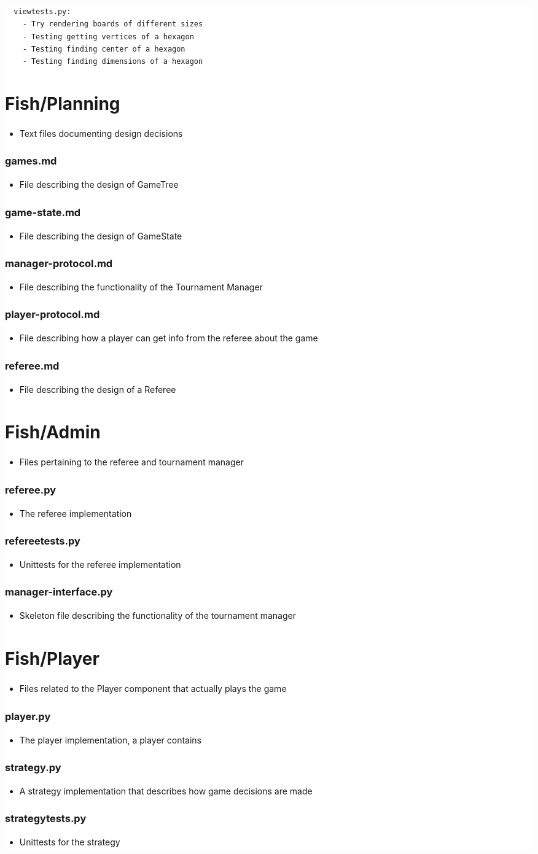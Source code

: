       viewtests.py: 
        - Try rendering boards of different sizes
        - Testing getting vertices of a hexagon
        - Testing finding center of a hexagon
        - Testing finding dimensions of a hexagon
 
# Fish/Planning
- Text files documenting design decisions

### games.md
- File describing the design of GameTree

### game-state.md
- File describing the design of GameState

### manager-protocol.md
- File describing the functionality of the Tournament Manager

### player-protocol.md
- File describing how a player can get info from the referee about the game

### referee.md
- File describing the design of a Referee

# Fish/Admin
- Files pertaining to the referee and tournament manager

### referee.py
- The referee implementation

### refereetests.py 
- Unittests for the referee implementation

### manager-interface.py
- Skeleton file describing the functionality of the tournament manager       

# Fish/Player
- Files related to the Player component that actually plays the game

### player.py
- The player implementation, a player contains

### strategy.py
- A strategy implementation that describes how game decisions are made

### strategytests.py
- Unittests for the strategy
